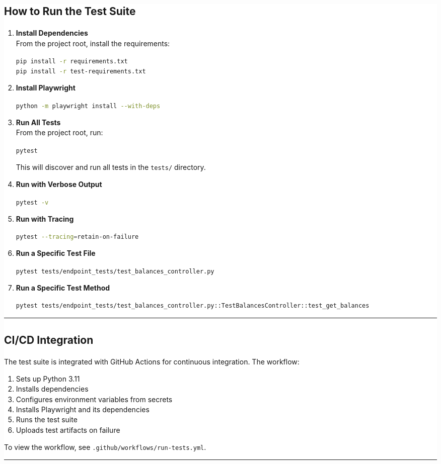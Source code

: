 
## How to Run the Test Suite

1. **Install Dependencies**  
   From the project root, install the requirements:
   ```bash
   pip install -r requirements.txt
   pip install -r test-requirements.txt
   ```

2. **Install Playwright**  
   ```bash
   python -m playwright install --with-deps
   ```

3. **Run All Tests**  
   From the project root, run:
   ```bash
   pytest
   ```
   This will discover and run all tests in the `tests/` directory.

4. **Run with Verbose Output**  
   ```bash
   pytest -v
   ```

5. **Run with Tracing**  
   ```bash
   pytest --tracing=retain-on-failure
   ```

6. **Run a Specific Test File**  
   ```bash
   pytest tests/endpoint_tests/test_balances_controller.py
   ```

7. **Run a Specific Test Method**  
   ```bash
   pytest tests/endpoint_tests/test_balances_controller.py::TestBalancesController::test_get_balances
   ```

---

## CI/CD Integration

The test suite is integrated with GitHub Actions for continuous integration. The workflow:

1. Sets up Python 3.11
2. Installs dependencies
3. Configures environment variables from secrets
4. Installs Playwright and its dependencies
5. Runs the test suite
6. Uploads test artifacts on failure

To view the workflow, see `.github/workflows/run-tests.yml`.

---